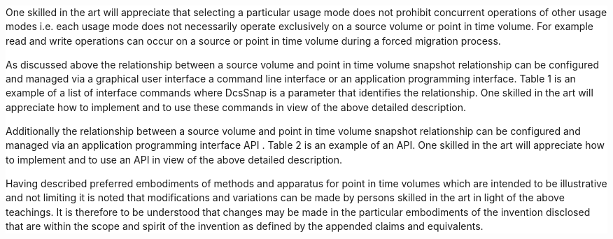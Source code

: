 One skilled in the art will appreciate that selecting a particular usage mode does not prohibit concurrent operations of other usage modes i.e. each usage mode does not necessarily operate exclusively on a source volume or point in time volume. For example read and write operations can occur on a source or point in time volume during a forced migration process.

As discussed above the relationship between a source volume and point in time volume snapshot relationship can be configured and managed via a graphical user interface a command line interface or an application programming interface. Table 1 is an example of a list of interface commands where DcsSnap is a parameter that identifies the relationship. One skilled in the art will appreciate how to implement and to use these commands in view of the above detailed description.

Additionally the relationship between a source volume and point in time volume snapshot relationship can be configured and managed via an application programming interface API . Table 2 is an example of an API. One skilled in the art will appreciate how to implement and to use an API in view of the above detailed description.

Having described preferred embodiments of methods and apparatus for point in time volumes which are intended to be illustrative and not limiting it is noted that modifications and variations can be made by persons skilled in the art in light of the above teachings. It is therefore to be understood that changes may be made in the particular embodiments of the invention disclosed that are within the scope and spirit of the invention as defined by the appended claims and equivalents.

